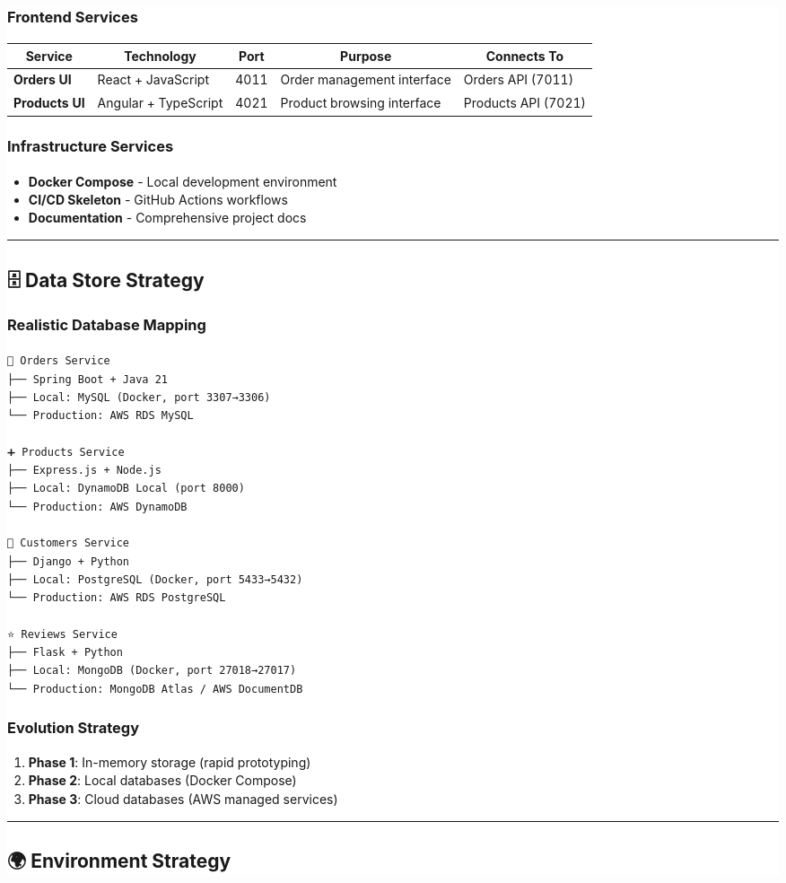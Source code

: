 ### **Frontend Services**

| Service | Technology | Port | Purpose | Connects To |
|---------|------------|------|---------|-------------|
| **Orders UI** | React + JavaScript | 4011 | Order management interface | Orders API (7011) |
| **Products UI** | Angular + TypeScript | 4021 | Product browsing interface | Products API (7021) |

### **Infrastructure Services**
- **Docker Compose** - Local development environment
- **CI/CD Skeleton** - GitHub Actions workflows
- **Documentation** - Comprehensive project docs

---

## 🗄️ Data Store Strategy

### **Realistic Database Mapping**

```
🔄 Orders Service
├── Spring Boot + Java 21
├── Local: MySQL (Docker, port 3307→3306)
└── Production: AWS RDS MySQL

➕ Products Service  
├── Express.js + Node.js
├── Local: DynamoDB Local (port 8000)
└── Production: AWS DynamoDB

👥 Customers Service
├── Django + Python
├── Local: PostgreSQL (Docker, port 5433→5432)  
└── Production: AWS RDS PostgreSQL

⭐ Reviews Service
├── Flask + Python
├── Local: MongoDB (Docker, port 27018→27017)
└── Production: MongoDB Atlas / AWS DocumentDB
```

### **Evolution Strategy**
1. **Phase 1**: In-memory storage (rapid prototyping)
2. **Phase 2**: Local databases (Docker Compose)
3. **Phase 3**: Cloud databases (AWS managed services)

---

## 🌍 Environment Strategy
